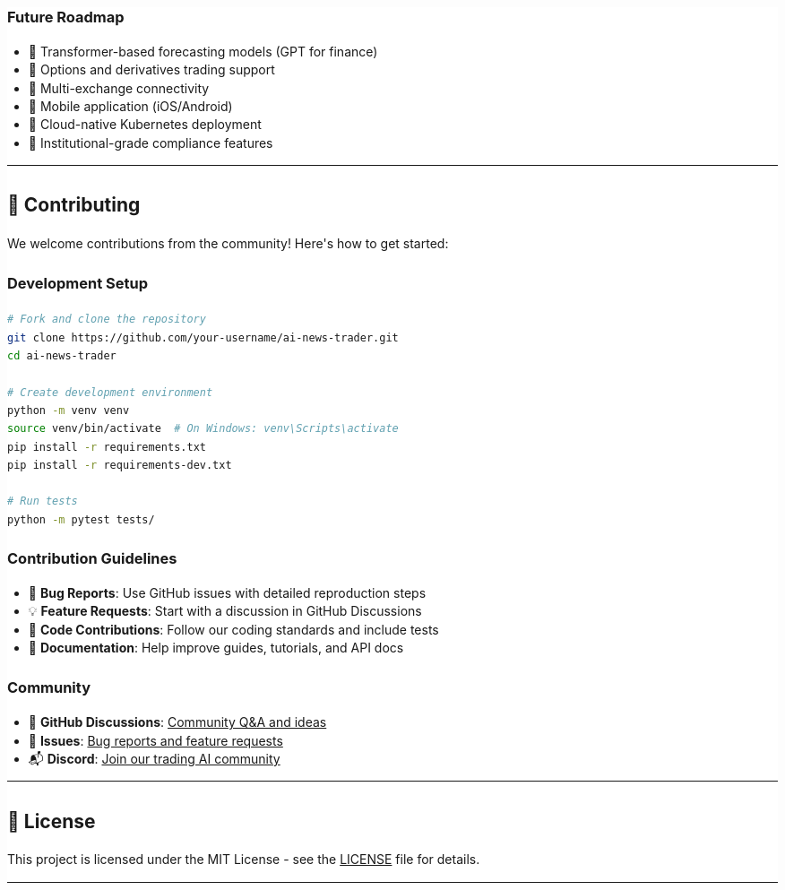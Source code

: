 ### **Future Roadmap**
- 📅 Transformer-based forecasting models (GPT for finance)
- 📅 Options and derivatives trading support
- 📅 Multi-exchange connectivity
- 📅 Mobile application (iOS/Android)
- 📅 Cloud-native Kubernetes deployment
- 📅 Institutional-grade compliance features

---

## 🤝 Contributing

We welcome contributions from the community! Here's how to get started:

### **Development Setup**
```bash
# Fork and clone the repository
git clone https://github.com/your-username/ai-news-trader.git
cd ai-news-trader

# Create development environment
python -m venv venv
source venv/bin/activate  # On Windows: venv\Scripts\activate
pip install -r requirements.txt
pip install -r requirements-dev.txt

# Run tests
python -m pytest tests/
```

### **Contribution Guidelines**
- 📝 **Bug Reports**: Use GitHub issues with detailed reproduction steps
- 💡 **Feature Requests**: Start with a discussion in GitHub Discussions
- 🔧 **Code Contributions**: Follow our coding standards and include tests
- 📖 **Documentation**: Help improve guides, tutorials, and API docs

### **Community**
- 💬 **GitHub Discussions**: [Community Q&A and ideas](https://github.com/ruvnet/ai-news-trader/discussions)
- 🐛 **Issues**: [Bug reports and feature requests](https://github.com/ruvnet/ai-news-trader/issues)
- 📬 **Discord**: [Join our trading AI community](#)

---

## 📄 License

This project is licensed under the MIT License - see the [LICENSE](LICENSE) file for details.

---

